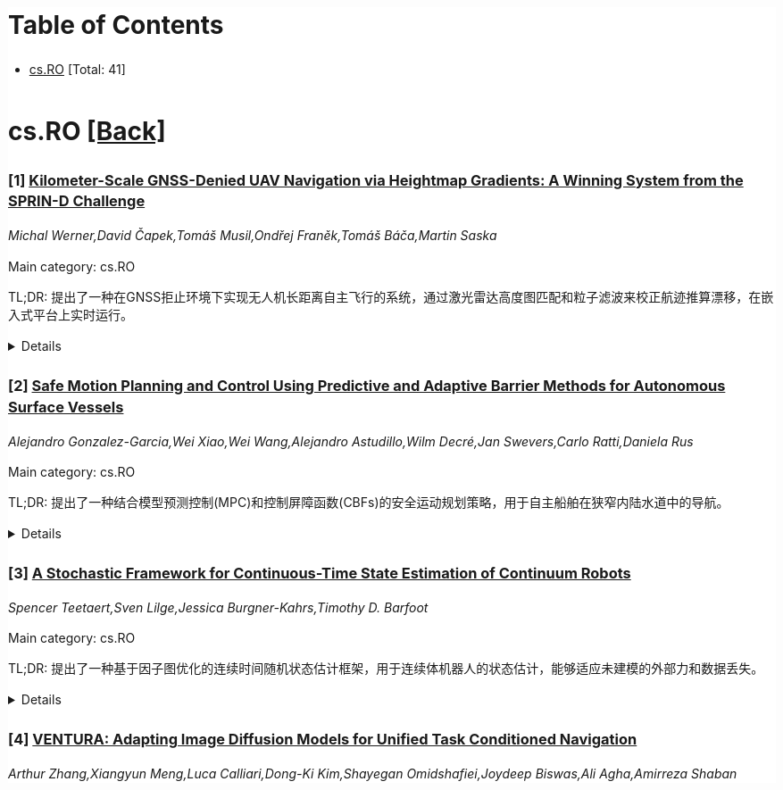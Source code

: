 <div id=toc></div>

# Table of Contents

- [cs.RO](#cs.RO) [Total: 41]


<div id='cs.RO'></div>

# cs.RO [[Back]](#toc)

### [1] [Kilometer-Scale GNSS-Denied UAV Navigation via Heightmap Gradients: A Winning System from the SPRIN-D Challenge](https://arxiv.org/abs/2510.01348)
*Michal Werner,David Čapek,Tomáš Musil,Ondřej Franěk,Tomáš Báča,Martin Saska*

Main category: cs.RO

TL;DR: 提出了一种在GNSS拒止环境下实现无人机长距离自主飞行的系统，通过激光雷达高度图匹配和粒子滤波来校正航迹推算漂移，在嵌入式平台上实时运行。


<details><summary>Details</summary></details>


### [2] [Safe Motion Planning and Control Using Predictive and Adaptive Barrier Methods for Autonomous Surface Vessels](https://arxiv.org/abs/2510.01357)
*Alejandro Gonzalez-Garcia,Wei Xiao,Wei Wang,Alejandro Astudillo,Wilm Decré,Jan Swevers,Carlo Ratti,Daniela Rus*

Main category: cs.RO

TL;DR: 提出了一种结合模型预测控制(MPC)和控制屏障函数(CBFs)的安全运动规划策略，用于自主船舶在狭窄内陆水道中的导航。


<details><summary>Details</summary></details>


### [3] [A Stochastic Framework for Continuous-Time State Estimation of Continuum Robots](https://arxiv.org/abs/2510.01381)
*Spencer Teetaert,Sven Lilge,Jessica Burgner-Kahrs,Timothy D. Barfoot*

Main category: cs.RO

TL;DR: 提出了一种基于因子图优化的连续时间随机状态估计框架，用于连续体机器人的状态估计，能够适应未建模的外部力和数据丢失。


<details><summary>Details</summary></details>


### [4] [VENTURA: Adapting Image Diffusion Models for Unified Task Conditioned Navigation](https://arxiv.org/abs/2510.01388)
*Arthur Zhang,Xiangyun Meng,Luca Calliari,Dong-Ki Kim,Shayegan Omidshafiei,Joydeep Biswas,Ali Agha,Amirreza Shaban*
